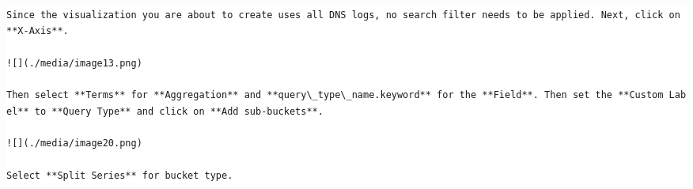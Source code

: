     Since the visualization you are about to create uses all DNS logs, no search filter needs to be applied. Next, click on **X-Axis**.

    ![](./media/image13.png)

    Then select **Terms** for **Aggregation** and **query\_type\_name.keyword** for the **Field**. Then set the **Custom Label** to **Query Type** and click on **Add sub-buckets**.

    ![](./media/image20.png)  

    Select **Split Series** for bucket type.
